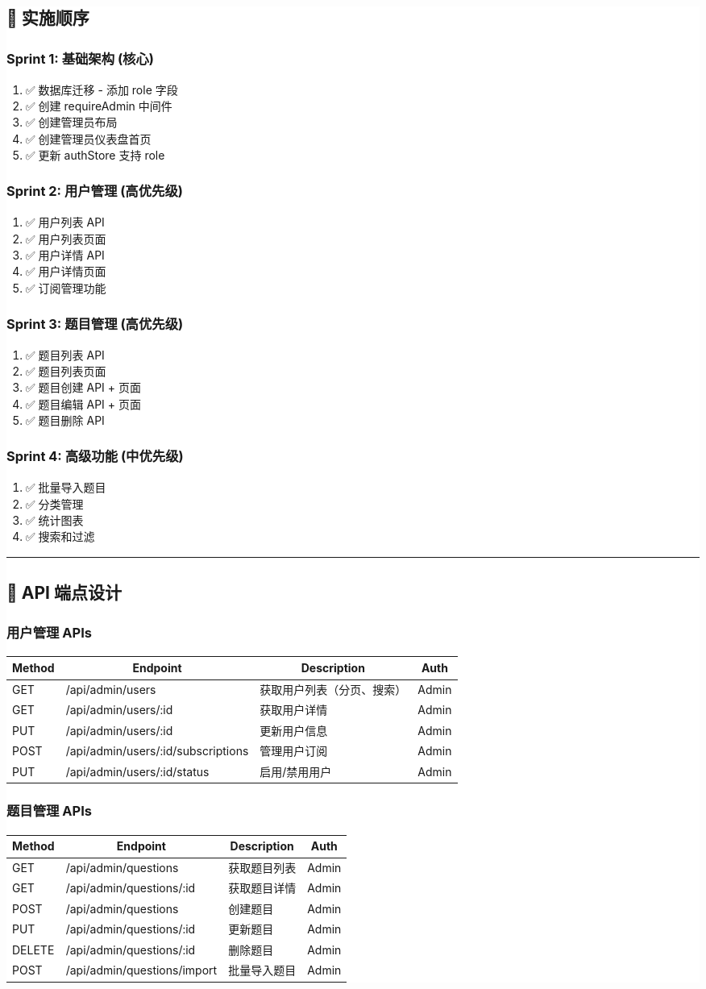 
## 🔄 实施顺序

### Sprint 1: 基础架构 (核心)
1. ✅ 数据库迁移 - 添加 role 字段
2. ✅ 创建 requireAdmin 中间件
3. ✅ 创建管理员布局
4. ✅ 创建管理员仪表盘首页
5. ✅ 更新 authStore 支持 role

### Sprint 2: 用户管理 (高优先级)
1. ✅ 用户列表 API
2. ✅ 用户列表页面
3. ✅ 用户详情 API
4. ✅ 用户详情页面
5. ✅ 订阅管理功能

### Sprint 3: 题目管理 (高优先级)
1. ✅ 题目列表 API
2. ✅ 题目列表页面
3. ✅ 题目创建 API + 页面
4. ✅ 题目编辑 API + 页面
5. ✅ 题目删除 API

### Sprint 4: 高级功能 (中优先级)
1. ✅ 批量导入题目
2. ✅ 分类管理
3. ✅ 统计图表
4. ✅ 搜索和过滤

---

## 📝 API 端点设计

### 用户管理 APIs
| Method | Endpoint | Description | Auth |
|--------|----------|-------------|------|
| GET | /api/admin/users | 获取用户列表（分页、搜索） | Admin |
| GET | /api/admin/users/:id | 获取用户详情 | Admin |
| PUT | /api/admin/users/:id | 更新用户信息 | Admin |
| POST | /api/admin/users/:id/subscriptions | 管理用户订阅 | Admin |
| PUT | /api/admin/users/:id/status | 启用/禁用用户 | Admin |

### 题目管理 APIs
| Method | Endpoint | Description | Auth |
|--------|----------|-------------|------|
| GET | /api/admin/questions | 获取题目列表 | Admin |
| GET | /api/admin/questions/:id | 获取题目详情 | Admin |
| POST | /api/admin/questions | 创建题目 | Admin |
| PUT | /api/admin/questions/:id | 更新题目 | Admin |
| DELETE | /api/admin/questions/:id | 删除题目 | Admin |
| POST | /api/admin/questions/import | 批量导入题目 | Admin |
